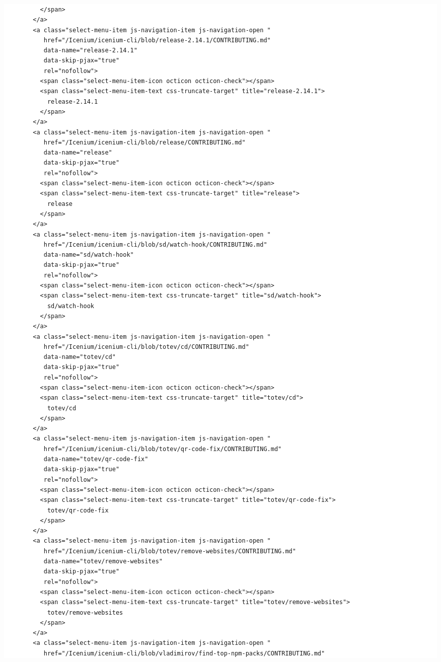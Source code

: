               </span>
            </a>
            <a class="select-menu-item js-navigation-item js-navigation-open "
               href="/Icenium/icenium-cli/blob/release-2.14.1/CONTRIBUTING.md"
               data-name="release-2.14.1"
               data-skip-pjax="true"
               rel="nofollow">
              <span class="select-menu-item-icon octicon octicon-check"></span>
              <span class="select-menu-item-text css-truncate-target" title="release-2.14.1">
                release-2.14.1
              </span>
            </a>
            <a class="select-menu-item js-navigation-item js-navigation-open "
               href="/Icenium/icenium-cli/blob/release/CONTRIBUTING.md"
               data-name="release"
               data-skip-pjax="true"
               rel="nofollow">
              <span class="select-menu-item-icon octicon octicon-check"></span>
              <span class="select-menu-item-text css-truncate-target" title="release">
                release
              </span>
            </a>
            <a class="select-menu-item js-navigation-item js-navigation-open "
               href="/Icenium/icenium-cli/blob/sd/watch-hook/CONTRIBUTING.md"
               data-name="sd/watch-hook"
               data-skip-pjax="true"
               rel="nofollow">
              <span class="select-menu-item-icon octicon octicon-check"></span>
              <span class="select-menu-item-text css-truncate-target" title="sd/watch-hook">
                sd/watch-hook
              </span>
            </a>
            <a class="select-menu-item js-navigation-item js-navigation-open "
               href="/Icenium/icenium-cli/blob/totev/cd/CONTRIBUTING.md"
               data-name="totev/cd"
               data-skip-pjax="true"
               rel="nofollow">
              <span class="select-menu-item-icon octicon octicon-check"></span>
              <span class="select-menu-item-text css-truncate-target" title="totev/cd">
                totev/cd
              </span>
            </a>
            <a class="select-menu-item js-navigation-item js-navigation-open "
               href="/Icenium/icenium-cli/blob/totev/qr-code-fix/CONTRIBUTING.md"
               data-name="totev/qr-code-fix"
               data-skip-pjax="true"
               rel="nofollow">
              <span class="select-menu-item-icon octicon octicon-check"></span>
              <span class="select-menu-item-text css-truncate-target" title="totev/qr-code-fix">
                totev/qr-code-fix
              </span>
            </a>
            <a class="select-menu-item js-navigation-item js-navigation-open "
               href="/Icenium/icenium-cli/blob/totev/remove-websites/CONTRIBUTING.md"
               data-name="totev/remove-websites"
               data-skip-pjax="true"
               rel="nofollow">
              <span class="select-menu-item-icon octicon octicon-check"></span>
              <span class="select-menu-item-text css-truncate-target" title="totev/remove-websites">
                totev/remove-websites
              </span>
            </a>
            <a class="select-menu-item js-navigation-item js-navigation-open "
               href="/Icenium/icenium-cli/blob/vladimirov/find-top-npm-packs/CONTRIBUTING.md"